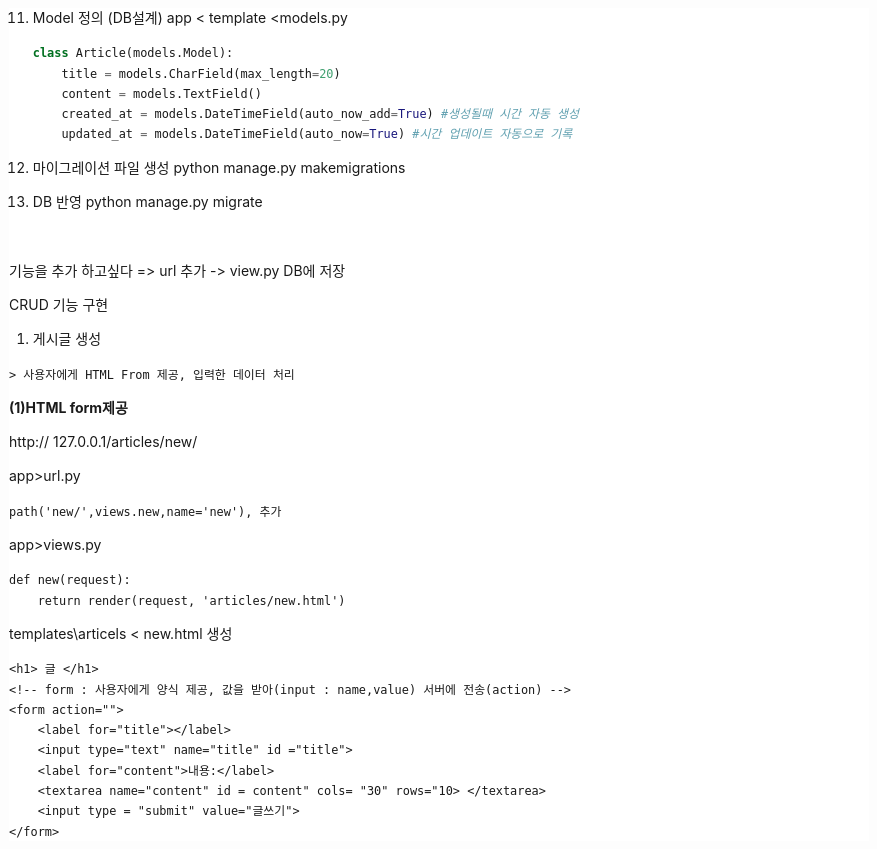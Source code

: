 

11. Model 정의 (DB설계) app < template <models.py

    ```python
    class Article(models.Model):
        title = models.CharField(max_length=20)
        content = models.TextField()
        created_at = models.DateTimeField(auto_now_add=True) #생성될때 시간 자동 생성
        updated_at = models.DateTimeField(auto_now=True) #시간 업데이트 자동으로 기록
    ```

12.  마이그레이션 파일 생성 python manage.py makemigrations

13.  DB 반영 python manage.py migrate

​    

기능을 추가 하고싶다 => url 추가 -> view.py DB에 저장



CRUD 기능 구현

1) 게시글 생성

```
> 사용자에게 HTML From 제공, 입력한 데이터 처리
```



**(1)HTML form제공**

 http:// 127.0.0.1/articles/new/ 



app>url.py 

```
path('new/',views.new,name='new'), 추가
```



app>views.py

```
def new(request):
	return render(request, 'articles/new.html')
```

 

templates\articels < new.html 생성

```
<h1> 글 </h1>
<!-- form : 사용자에게 양식 제공, 값을 받아(input : name,value) 서버에 전송(action) -->
<form action=""> 
	<label for="title"></label>
	<input type="text" name="title" id ="title">
	<label for="content">내용:</label>
	<textarea name="content" id = content" cols= "30" rows="10> </textarea>
	<input type = "submit" value="글쓰기">
</form>
```
